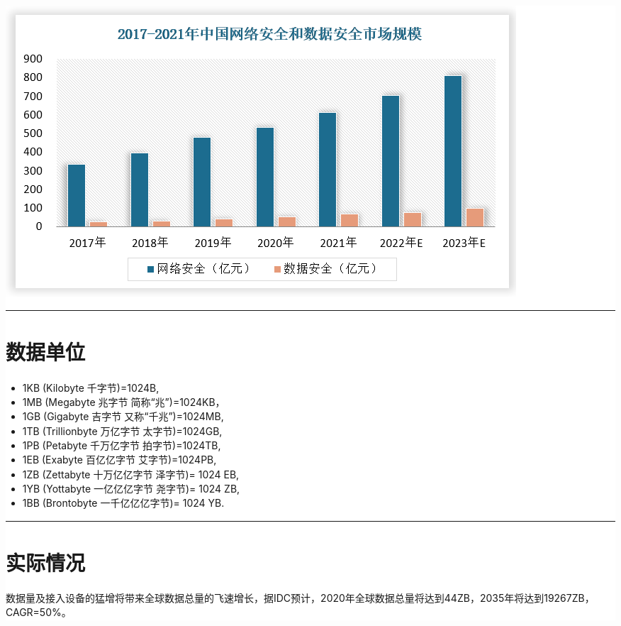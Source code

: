<img src="/lesson1/shujubaofa.png" class="m-0 h-60 rounded shadow" />

</v-clicks>

---

# 数据单位

<v-clicks>

 - 1KB (Kilobyte 千字节)=1024B,
 - 1MB (Megabyte 兆字节 简称“兆”)=1024KB，
 - 1GB (Gigabyte 吉字节 又称“千兆”)=1024MB,
 - 1TB (Trillionbyte 万亿字节 太字节)=1024GB,
 - 1PB (Petabyte 千万亿字节 拍字节)=1024TB,
 - 1EB (Exabyte 百亿亿字节 艾字节)=1024PB,
 - 1ZB (Zettabyte 十万亿亿字节 泽字节)= 1024 EB,
 - 1YB (Yottabyte 一亿亿亿字节 尧字节)= 1024 ZB,
 - 1BB (Brontobyte 一千亿亿亿字节)= 1024 YB.

</v-clicks>

---

# 实际情况

<v-clicks>

数据量及接入设备的猛增将带来全球数据总量的飞速增长，据IDC预计，2020年全球数据总量将达到44ZB，2035年将达到19267ZB，CAGR=50%。

